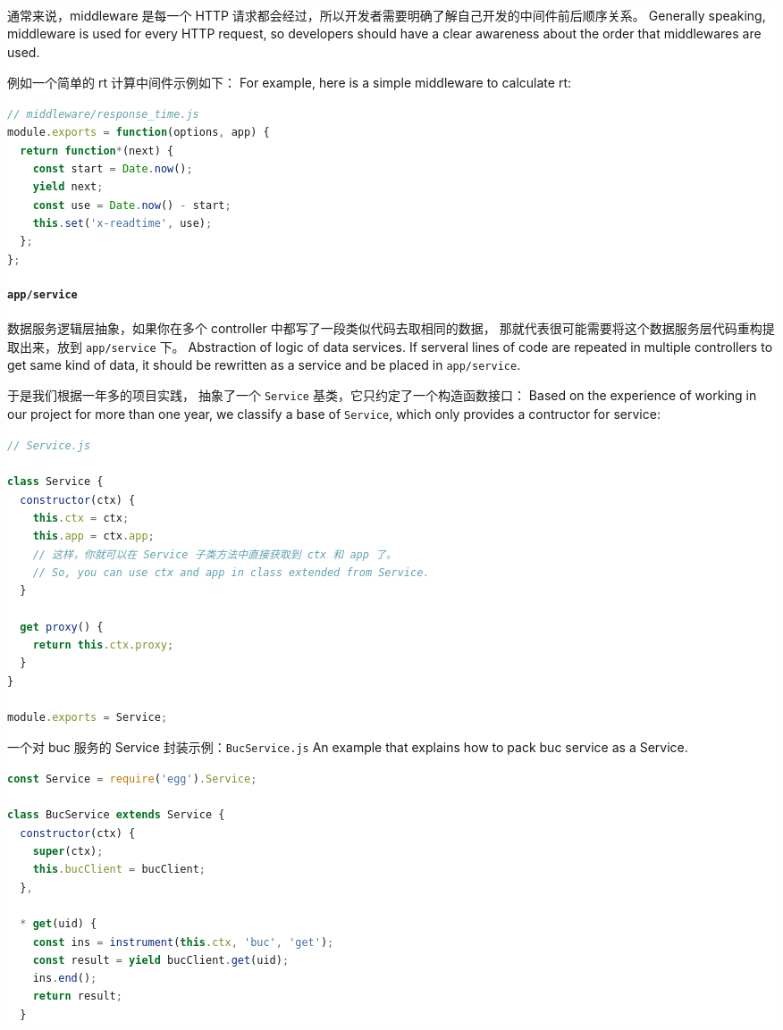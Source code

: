 通常来说，middleware 是每一个 HTTP 请求都会经过，所以开发者需要明确了解自己开发的中间件前后顺序关系。
Generally speaking, middleware is used for every HTTP request, so developers should have a clear awareness about the order that middlewares are used.

例如一个简单的 rt 计算中间件示例如下：
For example, here is a simple middleware to calculate rt:

```js
// middleware/response_time.js
module.exports = function(options, app) {
  return function*(next) {
    const start = Date.now();
    yield next;
    const use = Date.now() - start;
    this.set('x-readtime', use);
  };
};
```

#### `app/service`

数据服务逻辑层抽象，如果你在多个 controller 中都写了一段类似代码去取相同的数据，
那就代表很可能需要将这个数据服务层代码重构提取出来，放到 `app/service` 下。
Abstraction of logic of data services. If serveral lines of code are repeated in multiple controllers to get same kind of data, it should be rewritten as a service and be placed in `app/service`.

于是我们根据一年多的项目实践，
抽象了一个 `Service` 基类，它只约定了一个构造函数接口：
Based on the experience of working in our project for more than one year,
we classify a base of `Service`, which only provides a contructor for service:

```js
// Service.js

class Service {
  constructor(ctx) {
    this.ctx = ctx;
    this.app = ctx.app;
    // 这样，你就可以在 Service 子类方法中直接获取到 ctx 和 app 了。
    // So, you can use ctx and app in class extended from Service.
  }

  get proxy() {
    return this.ctx.proxy;
  }
}

module.exports = Service;
```

一个对 buc 服务的 Service 封装示例：`BucService.js`
An example that explains how to pack buc service as a Service.

```js
const Service = require('egg').Service;

class BucService extends Service {
  constructor(ctx) {
    super(ctx);
    this.bucClient = bucClient;
  },

  * get(uid) {
    const ins = instrument(this.ctx, 'buc', 'get');
    const result = yield bucClient.get(uid);
    ins.end();
    return result;
  }
```